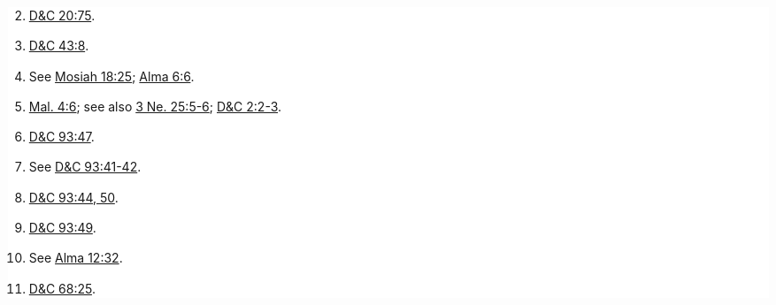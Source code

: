   2.   [D&amp;C 20:75](https://www.lds.org/scriptures/dc-testament/dc/20.75?lang=eng#74).

  3.   [D&amp;C 43:8](https://www.lds.org/scriptures/dc-testament/dc/43.8?lang=eng#7).

  4.  See [Mosiah 18:25](https://www.lds.org/scriptures/bofm/mosiah/18.25?lang=eng#24); [Alma 6:6](https://www.lds.org/scriptures/bofm/alma/6.6?lang=eng#5).

  5.   [Mal. 4:6](https://www.lds.org/scriptures/ot/mal/4.6?lang=eng#5); see also [3 Ne. 25:5-6](https://www.lds.org/scriptures/bofm/3-ne/25.5-6?lang=eng#4); [D&amp;C 2:2-3](https://www.lds.org/scriptures/dc-testament/dc/2.2-3?lang=eng#1).

  6.   [D&amp;C 93:47](https://www.lds.org/scriptures/dc-testament/dc/93.47?lang=eng#46).

  7.  See [D&amp;C 93:41-42](https://www.lds.org/scriptures/dc-testament/dc/93.41-42?lang=eng#40).

  8.   [D&amp;C 93:44, 50](https://www.lds.org/scriptures/dc-testament/dc/93.44%2C50?lang=eng#43).

  9.   [D&amp;C 93:49](https://www.lds.org/scriptures/dc-testament/dc/93.49?lang=eng#48).

  10.  See [Alma 12:32](https://www.lds.org/scriptures/bofm/alma/12.32?lang=eng#31).

  11.   [D&amp;C 68:25](https://www.lds.org/scriptures/dc-testament/dc/68.25?lang=eng#24).

